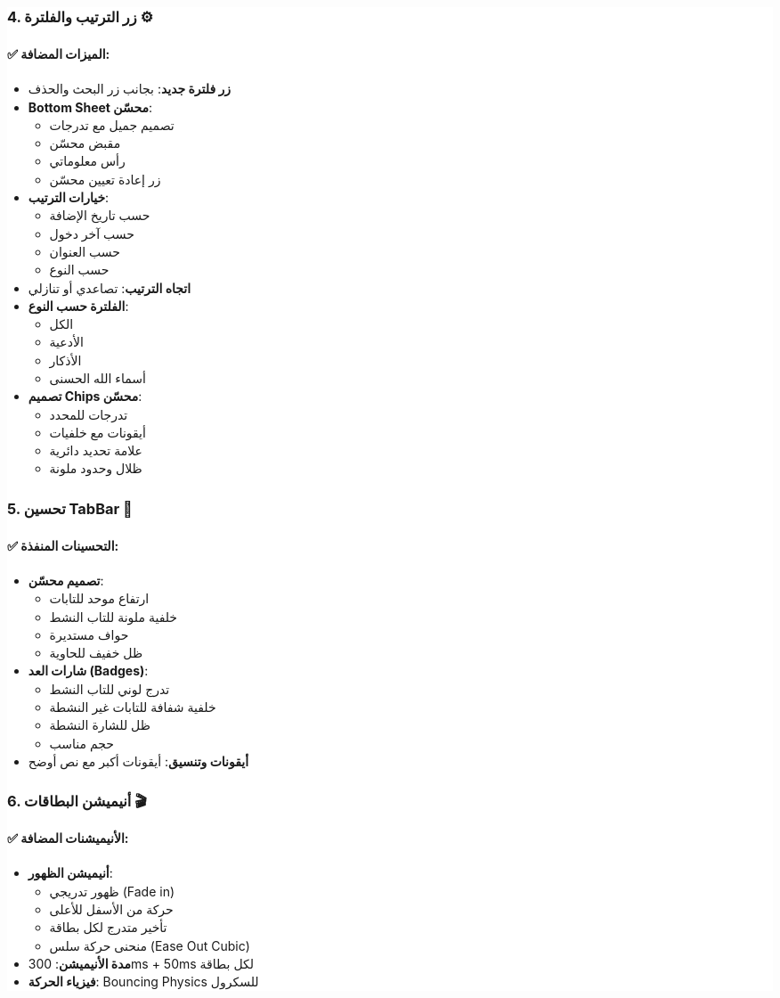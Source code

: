 ### 4. زر الترتيب والفلترة ⚙️

#### ✅ الميزات المضافة:
- **زر فلترة جديد**: بجانب زر البحث والحذف
- **Bottom Sheet محسّن**: 
  - تصميم جميل مع تدرجات
  - مقبض محسّن
  - رأس معلوماتي
  - زر إعادة تعيين محسّن
- **خيارات الترتيب**:
  - حسب تاريخ الإضافة
  - حسب آخر دخول
  - حسب العنوان
  - حسب النوع
- **اتجاه الترتيب**: تصاعدي أو تنازلي
- **الفلترة حسب النوع**: 
  - الكل
  - الأدعية
  - الأذكار
  - أسماء الله الحسنى
- **تصميم Chips محسّن**:
  - تدرجات للمحدد
  - أيقونات مع خلفيات
  - علامة تحديد دائرية
  - ظلال وحدود ملونة

### 5. تحسين TabBar 📑

#### ✅ التحسينات المنفذة:
- **تصميم محسّن**:
  - ارتفاع موحد للتابات
  - خلفية ملونة للتاب النشط
  - حواف مستديرة
  - ظل خفيف للحاوية
- **شارات العد (Badges)**:
  - تدرج لوني للتاب النشط
  - خلفية شفافة للتابات غير النشطة
  - ظل للشارة النشطة
  - حجم مناسب
- **أيقونات وتنسيق**: أيقونات أكبر مع نص أوضح

### 6. أنيميشن البطاقات 🎬

#### ✅ الأنيميشنات المضافة:
- **أنيميشن الظهور**: 
  - ظهور تدريجي (Fade in)
  - حركة من الأسفل للأعلى
  - تأخير متدرج لكل بطاقة
  - منحنى حركة سلس (Ease Out Cubic)
- **مدة الأنيميشن**: 300ms + 50ms لكل بطاقة
- **فيزياء الحركة**: Bouncing Physics للسكرول

